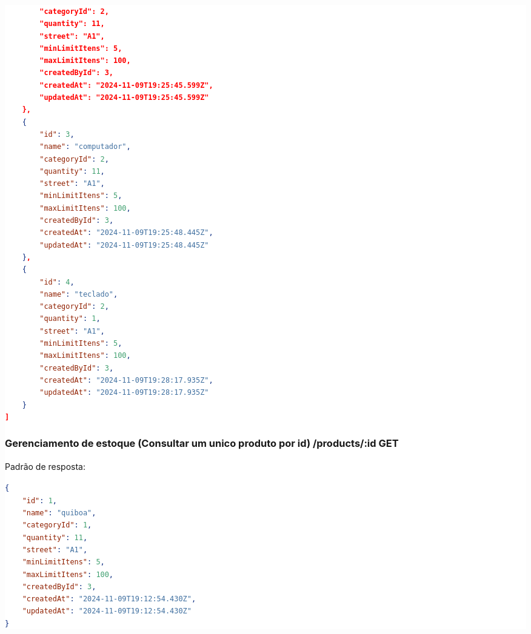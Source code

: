 ```json
		"categoryId": 2,
		"quantity": 11,
		"street": "A1",
		"minLimitItens": 5,
		"maxLimitItens": 100,
		"createdById": 3,
		"createdAt": "2024-11-09T19:25:45.599Z",
		"updatedAt": "2024-11-09T19:25:45.599Z"
	},
	{
		"id": 3,
		"name": "computador",
		"categoryId": 2,
		"quantity": 11,
		"street": "A1",
		"minLimitItens": 5,
		"maxLimitItens": 100,
		"createdById": 3,
		"createdAt": "2024-11-09T19:25:48.445Z",
		"updatedAt": "2024-11-09T19:25:48.445Z"
	},
	{
		"id": 4,
		"name": "teclado",
		"categoryId": 2,
		"quantity": 1,
		"street": "A1",
		"minLimitItens": 5,
		"maxLimitItens": 100,
		"createdById": 3,
		"createdAt": "2024-11-09T19:28:17.935Z",
		"updatedAt": "2024-11-09T19:28:17.935Z"
	}
]
```

### Gerenciamento de estoque (Consultar um unico produto por id) /products/:id GET

Padrão de resposta:

```json
{
	"id": 1,
	"name": "quiboa",
	"categoryId": 1,
	"quantity": 11,
	"street": "A1",
	"minLimitItens": 5,
	"maxLimitItens": 100,
	"createdById": 3,
	"createdAt": "2024-11-09T19:12:54.430Z",
	"updatedAt": "2024-11-09T19:12:54.430Z"
}
```
